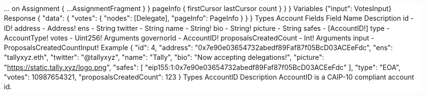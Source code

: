 ... on Assignment {
...AssignmentFragment
}
}
pageInfo {
firstCursor
lastCursor
count
}
}
}
Variables
{"input": VotesInput}
Response
{
"data": {
"votes": {
"nodes": [Delegate],
"pageInfo": PageInfo
}
}
}
Types
Account
Fields
Field Name Description
id - ID!
address - Address!
ens - String
twitter - String
name - String!
bio - String!
picture - String
safes - [AccountID!]
type - AccountType!
votes - Uint256!
Arguments
governorId - AccountID!
proposalsCreatedCount - Int!
Arguments
input - ProposalsCreatedCountInput!
Example
{
"id": 4,
"address": "0x7e90e03654732abedf89Faf87f05BcD03ACEeFdc",
"ens": "tallyxyz.eth",
"twitter": "@tallyxyz",
"name": "Tally",
"bio": "Now accepting delegations!",
"picture": "https://static.tally.xyz/logo.png",
"safes": [
"eip155:1:0x7e90e03654732abedf89Faf87f05BcD03ACEeFdc"
],
"type": "EOA",
"votes": 10987654321,
"proposalsCreatedCount": 123
}
Types
AccountID
Description
AccountID is a CAIP-10 compliant account id.
